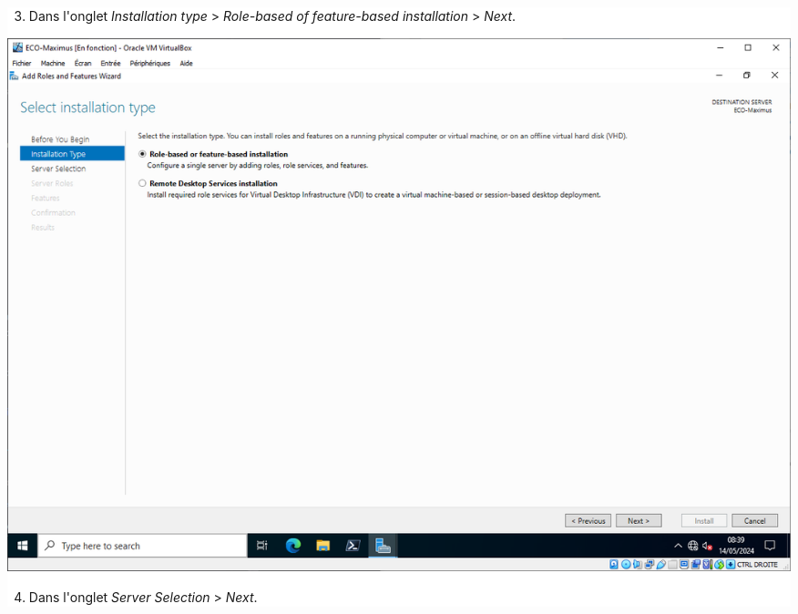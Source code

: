 3. Dans l'onglet *Installation type* > *Role-based of feature-based installation* > *Next*.

![DNS](./ressource/S09/images/maximus/Maximus_DNS_03.PNG)

4. Dans l'onglet *Server Selection* > *Next*.
